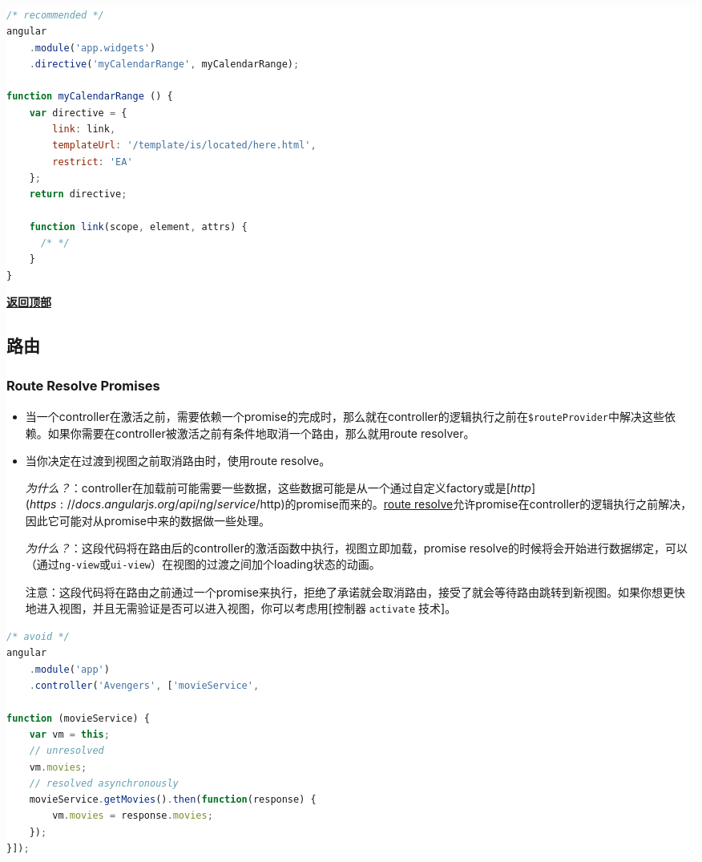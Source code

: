   ```javascript
  /* recommended */
  angular
      .module('app.widgets')
      .directive('myCalendarRange', myCalendarRange);

  function myCalendarRange () {
      var directive = {
          link: link,
          templateUrl: '/template/is/located/here.html',
          restrict: 'EA'
      };
      return directive;

      function link(scope, element, attrs) {
        /* */
      }
  }
  ```
  
**[返回顶部](#目录)**

## 路由
### Route Resolve Promises

  - 当一个controller在激活之前，需要依赖一个promise的完成时，那么就在controller的逻辑执行之前在`$routeProvider`中解决这些依赖。如果你需要在controller被激活之前有条件地取消一个路由，那么就用route resolver。

  - 当你决定在过渡到视图之前取消路由时，使用route resolve。

    *为什么？*：controller在加载前可能需要一些数据，这些数据可能是从一个通过自定义factory或是[$http](https://docs.angularjs.org/api/ng/service/$http)的promise而来的。[route resolve](https://docs.angularjs.org/api/ngRoute/provider/$routeProvider)允许promise在controller的逻辑执行之前解决，因此它可能对从promise中来的数据做一些处理。

    *为什么？*：这段代码将在路由后的controller的激活函数中执行，视图立即加载，promise resolve的时候将会开始进行数据绑定，可以（通过`ng-view`或`ui-view`）在视图的过渡之间加个loading状态的动画。

    注意：这段代码将在路由之前通过一个promise来执行，拒绝了承诺就会取消路由，接受了就会等待路由跳转到新视图。如果你想更快地进入视图，并且无需验证是否可以进入视图，你可以考虑用[控制器 `activate` 技术]。

  ```javascript
  /* avoid */
  angular
      .module('app')
      .controller('Avengers', ['movieService',

  function (movieService) {
      var vm = this;
      // unresolved
      vm.movies;
      // resolved asynchronously
      movieService.getMovies().then(function(response) {
          vm.movies = response.movies;
      });
  }]);
  ```
